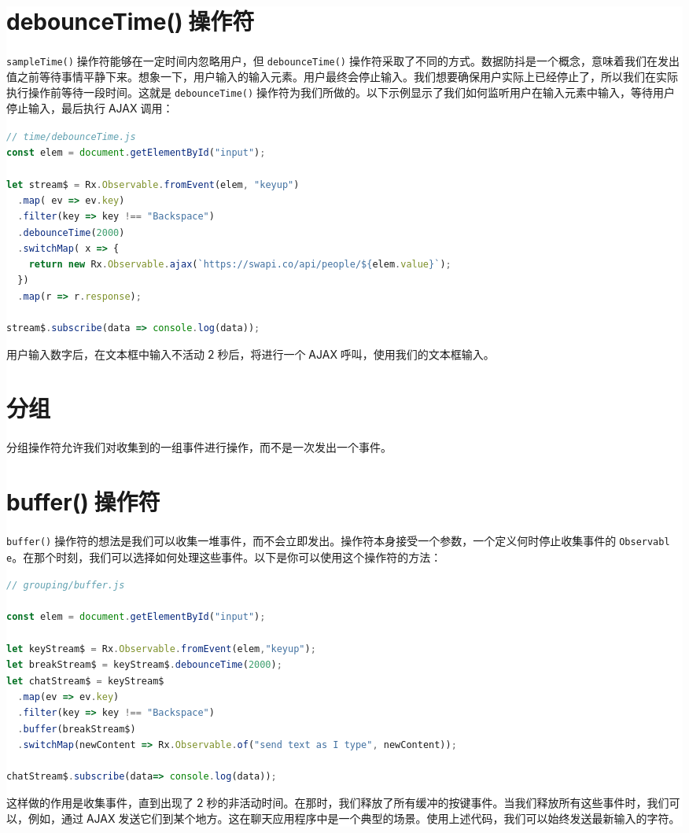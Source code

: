 # debounceTime() 操作符

`sampleTime()` 操作符能够在一定时间内忽略用户，但 `debounceTime()` 操作符采取了不同的方式。数据防抖是一个概念，意味着我们在发出值之前等待事情平静下来。想象一下，用户输入的输入元素。用户最终会停止输入。我们想要确保用户实际上已经停止了，所以我们在实际执行操作前等待一段时间。这就是 `debounceTime()` 操作符为我们所做的。以下示例显示了我们如何监听用户在输入元素中输入，等待用户停止输入，最后执行 AJAX 调用：

```ts
// time/debounceTime.js
const elem = document.getElementById("input");

let stream$ = Rx.Observable.fromEvent(elem, "keyup")
  .map( ev => ev.key)
  .filter(key => key !== "Backspace")
  .debounceTime(2000)
  .switchMap( x => {
    return new Rx.Observable.ajax(`https://swapi.co/api/people/${elem.value}`);
  })
  .map(r => r.response);

stream$.subscribe(data => console.log(data));
```

用户输入数字后，在文本框中输入不活动 2 秒后，将进行一个 AJAX 呼叫，使用我们的文本框输入。

# 分组

分组操作符允许我们对收集到的一组事件进行操作，而不是一次发出一个事件。

# buffer() 操作符

`buffer()` 操作符的想法是我们可以收集一堆事件，而不会立即发出。操作符本身接受一个参数，一个定义何时停止收集事件的 `Observable`。在那个时刻，我们可以选择如何处理这些事件。以下是你可以使用这个操作符的方法：

```ts
// grouping/buffer.js

const elem = document.getElementById("input");

let keyStream$ = Rx.Observable.fromEvent(elem,"keyup");
let breakStream$ = keyStream$.debounceTime(2000);
let chatStream$ = keyStream$
  .map(ev => ev.key)
  .filter(key => key !== "Backspace")
  .buffer(breakStream$)
  .switchMap(newContent => Rx.Observable.of("send text as I type", newContent));

chatStream$.subscribe(data=> console.log(data));

```

这样做的作用是收集事件，直到出现了 2 秒的非活动时间。在那时，我们释放了所有缓冲的按键事件。当我们释放所有这些事件时，我们可以，例如，通过 AJAX 发送它们到某个地方。这在聊天应用程序中是一个典型的场景。使用上述代码，我们可以始终发送最新输入的字符。
